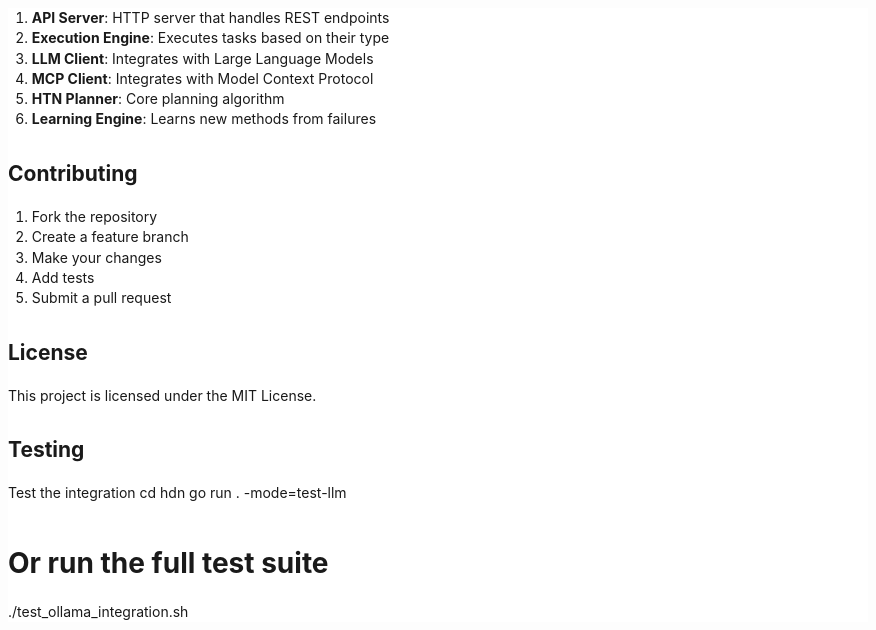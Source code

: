 1. **API Server**: HTTP server that handles REST endpoints
2. **Execution Engine**: Executes tasks based on their type
3. **LLM Client**: Integrates with Large Language Models
4. **MCP Client**: Integrates with Model Context Protocol
5. **HTN Planner**: Core planning algorithm
6. **Learning Engine**: Learns new methods from failures

## Contributing

1. Fork the repository
2. Create a feature branch
3. Make your changes
4. Add tests
5. Submit a pull request

## License

This project is licensed under the MIT License.

## Testing
 Test the integration
cd hdn
go run . -mode=test-llm

# Or run the full test suite
./test_ollama_integration.sh
